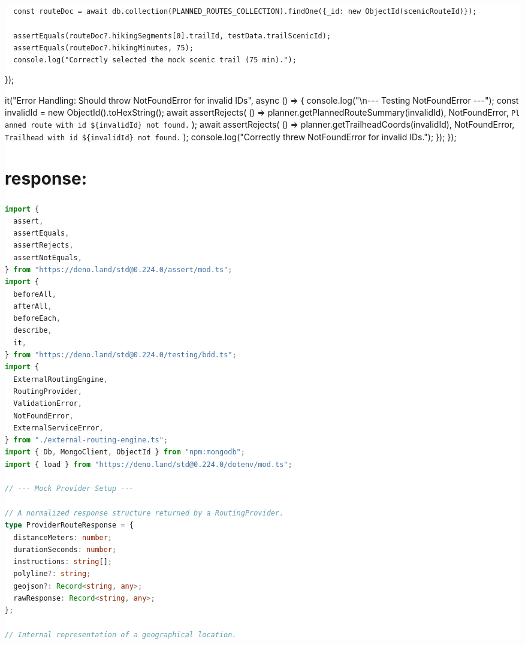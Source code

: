       const routeDoc = await db.collection(PLANNED_ROUTES_COLLECTION).findOne({_id: new ObjectId(scenicRouteId)});
      
      assertEquals(routeDoc?.hikingSegments[0].trailId, testData.trailScenicId);
      assertEquals(routeDoc?.hikingMinutes, 75);
      console.log("Correctly selected the mock scenic trail (75 min).");
  });

  it("Error Handling: Should throw NotFoundError for invalid IDs", async () => {
      console.log("\n--- Testing NotFoundError ---");
      const invalidId = new ObjectId().toHexString();
      await assertRejects(
          () => planner.getPlannedRouteSummary(invalidId),
          NotFoundError,
          `Planned route with id ${invalidId} not found.`
      );
      await assertRejects(
          () => planner.getTrailheadCoords(invalidId),
          NotFoundError,
          `Trailhead with id ${invalidId} not found.`
      );
      console.log("Correctly threw NotFoundError for invalid IDs.");
  });
});
# response:

```typescript
import {
  assert,
  assertEquals,
  assertRejects,
  assertNotEquals,
} from "https://deno.land/std@0.224.0/assert/mod.ts";
import {
  beforeAll,
  afterAll,
  beforeEach,
  describe,
  it,
} from "https://deno.land/std@0.224.0/testing/bdd.ts";
import {
  ExternalRoutingEngine,
  RoutingProvider,
  ValidationError,
  NotFoundError,
  ExternalServiceError,
} from "./external-routing-engine.ts";
import { Db, MongoClient, ObjectId } from "npm:mongodb";
import { load } from "https://deno.land/std@0.224.0/dotenv/mod.ts";

// --- Mock Provider Setup ---

// A normalized response structure returned by a RoutingProvider.
type ProviderRouteResponse = {
  distanceMeters: number;
  durationSeconds: number;
  instructions: string[];
  polyline?: string;
  geojson?: Record<string, any>;
  rawResponse: Record<string, any>;
};

// Internal representation of a geographical location.
```